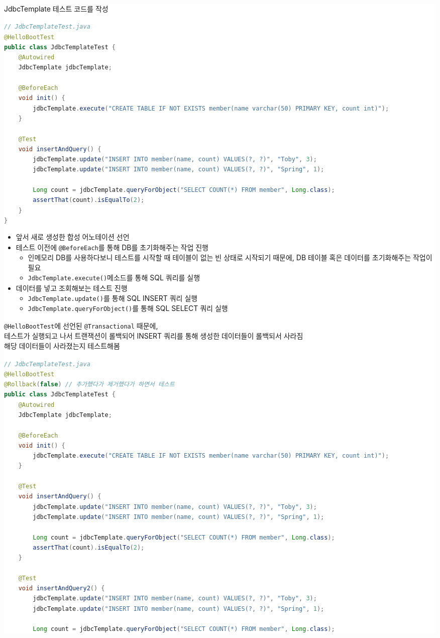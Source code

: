 
JdbcTemplate 테스트 코드를 작성
```java
// JdbcTemplateTest.java
@HelloBootTest
public class JdbcTemplateTest {
    @Autowired
    JdbcTemplate jdbcTemplate;

    @BeforeEach
    void init() {
        jdbcTemplate.execute("CREATE TABLE IF NOT EXISTS member(name varchar(50) PRIMARY KEY, count int)");
    }

    @Test
    void insertAndQuery() {
        jdbcTemplate.update("INSERT INTO member(name, count) VALUES(?, ?)", "Toby", 3);
        jdbcTemplate.update("INSERT INTO member(name, count) VALUES(?, ?)", "Spring", 1);

        Long count = jdbcTemplate.queryForObject("SELECT COUNT(*) FROM member", Long.class);
        assertThat(count).isEqualTo(2);
    }
}
```
- 앞서 새로 생성한 합성 어노테이션 선언
- 테스트 이전에 `@BeforeEach`를 통해 DB를 초기화해주는 작업 진행
  - 인메모리 DB를 사용하다보니 테스트를 시작할 때 테이블이 없는 빈 상태로 시작되기 때문에, DB 테이블 혹은 데이터를 초기화해주는 작업이 필요
  - `JdbcTemplate.execute()`메소드를 통해 SQL 쿼리를 실행
- 데이터를 넣고 조회해보는 테스트 진행
  - `JdbcTemplate.update()`를 통해 SQL INSERT 쿼리 실행
  - `JdbcTemplate.queryForObject()`를 통해 SQL SELECT 쿼리 실행

`@HelloBootTest`에 선언된 `@Transactional` 때문에,  
테스트가 실행되고 나서 트랜잭션이 롤백되어 INSERT 쿼리를 통해 생성한 데이터들이 롤백되서 사라짐  
해당 데이터들이 사라졌는지 테스트해봄
```java
// JdbcTemplateTest.java
@HelloBootTest
@Rollback(false) // 추가했다가 제거했다가 하면서 테스트
public class JdbcTemplateTest {
    @Autowired
    JdbcTemplate jdbcTemplate;

    @BeforeEach
    void init() {
        jdbcTemplate.execute("CREATE TABLE IF NOT EXISTS member(name varchar(50) PRIMARY KEY, count int)");
    }

    @Test
    void insertAndQuery() {
        jdbcTemplate.update("INSERT INTO member(name, count) VALUES(?, ?)", "Toby", 3);
        jdbcTemplate.update("INSERT INTO member(name, count) VALUES(?, ?)", "Spring", 1);

        Long count = jdbcTemplate.queryForObject("SELECT COUNT(*) FROM member", Long.class);
        assertThat(count).isEqualTo(2);
    }

    @Test
    void insertAndQuery2() {
        jdbcTemplate.update("INSERT INTO member(name, count) VALUES(?, ?)", "Toby", 3);
        jdbcTemplate.update("INSERT INTO member(name, count) VALUES(?, ?)", "Spring", 1);

        Long count = jdbcTemplate.queryForObject("SELECT COUNT(*) FROM member", Long.class);
```